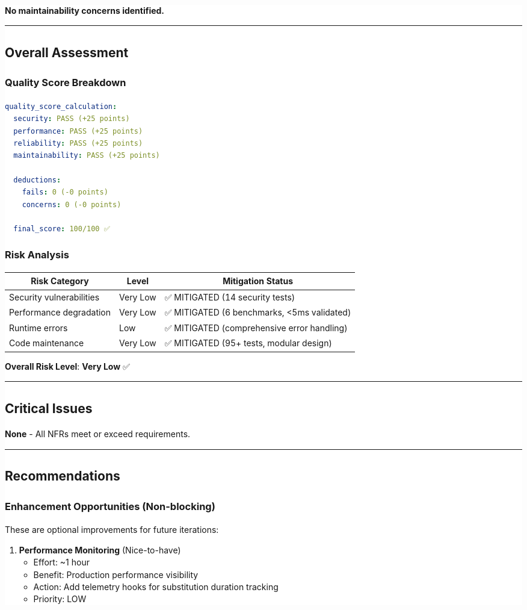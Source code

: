 **No maintainability concerns identified.**

---

## Overall Assessment

### Quality Score Breakdown

```yaml
quality_score_calculation:
  security: PASS (+25 points)
  performance: PASS (+25 points)
  reliability: PASS (+25 points)
  maintainability: PASS (+25 points)

  deductions:
    fails: 0 (-0 points)
    concerns: 0 (-0 points)

  final_score: 100/100 ✅
```

### Risk Analysis

| Risk Category | Level | Mitigation Status |
|---------------|-------|-------------------|
| Security vulnerabilities | Very Low | ✅ MITIGATED (14 security tests) |
| Performance degradation | Very Low | ✅ MITIGATED (6 benchmarks, <5ms validated) |
| Runtime errors | Low | ✅ MITIGATED (comprehensive error handling) |
| Code maintenance | Very Low | ✅ MITIGATED (95+ tests, modular design) |

**Overall Risk Level**: **Very Low** ✅

---

## Critical Issues

**None** - All NFRs meet or exceed requirements.

---

## Recommendations

### Enhancement Opportunities (Non-blocking)

These are optional improvements for future iterations:

1. **Performance Monitoring** (Nice-to-have)
   - Effort: ~1 hour
   - Benefit: Production performance visibility
   - Action: Add telemetry hooks for substitution duration tracking
   - Priority: LOW
